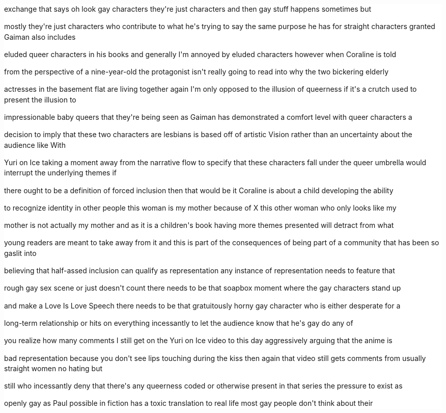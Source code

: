 exchange that says oh look gay characters they're just characters and then gay
stuff happens sometimes but

mostly they're just characters who contribute to what he's trying to say the
same purpose he has for straight characters granted Gaiman also includes

eluded queer characters in his books and generally I'm annoyed by eluded
characters however when Coraline is told

from the perspective of a nine-year-old the protagonist isn't really going to
read into why the two bickering elderly

actresses in the basement flat are living together again I'm only opposed to the
illusion of queerness if it's a crutch used to present the illusion to

impressionable baby queers that they're being seen as Gaiman has demonstrated a
comfort level with queer characters a

decision to imply that these two characters are lesbians is based off of
artistic Vision rather than an uncertainty about the audience like With

Yuri on Ice taking a moment away from the narrative flow to specify that these
characters fall under the queer umbrella would interrupt the underlying themes
if

there ought to be a definition of forced inclusion then that would be it
Coraline is about a child developing the ability

to recognize identity in other people this woman is my mother because of X this
other woman who only looks like my

mother is not actually my mother and as it is a children's book having more
themes presented will detract from what

young readers are meant to take away from it and this is part of the
consequences of being part of a community that has been so gaslit into

believing that half-assed inclusion can qualify as representation any instance
of representation needs to feature that

rough gay sex scene or just doesn't count there needs to be that soapbox moment
where the gay characters stand up

and make a Love Is Love Speech there needs to be that gratuitously horny gay
character who is either desperate for a

long-term relationship or hits on everything incessantly to let the audience
know that he's gay do any of

you realize how many comments I still get on the Yuri on Ice video to this day
aggressively arguing that the anime is

bad representation because you don't see lips touching during the kiss then
again that video still gets comments from usually straight women no hating but

still who incessantly deny that there's any queerness coded or otherwise present
in that series the pressure to exist as

openly gay as Paul possible in fiction has a toxic translation to real life most
gay people don't think about their
